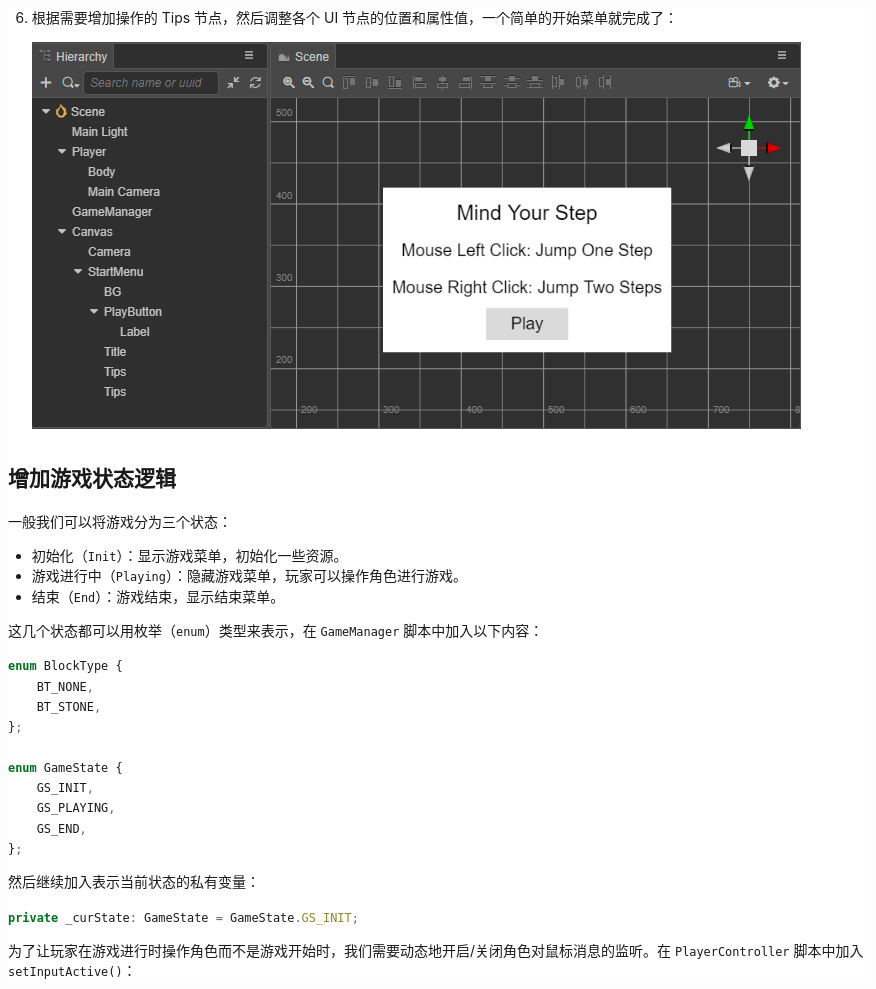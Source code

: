 6. 根据需要增加操作的 Tips 节点，然后调整各个 UI 节点的位置和属性值，一个简单的开始菜单就完成了：

    ![modify title](./images/start-menu.png)

## 增加游戏状态逻辑

一般我们可以将游戏分为三个状态：

- 初始化（`Init`）：显示游戏菜单，初始化一些资源。
- 游戏进行中（`Playing`）：隐藏游戏菜单，玩家可以操作角色进行游戏。
- 结束（`End`）：游戏结束，显示结束菜单。

这几个状态都可以用枚举（`enum`）类型来表示，在 `GameManager` 脚本中加入以下内容：

```ts
enum BlockType {
    BT_NONE,
    BT_STONE,
};

enum GameState {
    GS_INIT,
    GS_PLAYING,
    GS_END,
};
```

然后继续加入表示当前状态的私有变量：

```ts
private _curState: GameState = GameState.GS_INIT;
```

为了让玩家在游戏进行时操作角色而不是游戏开始时，我们需要动态地开启/关闭角色对鼠标消息的监听。在 `PlayerController` 脚本中加入 `setInputActive()`：
